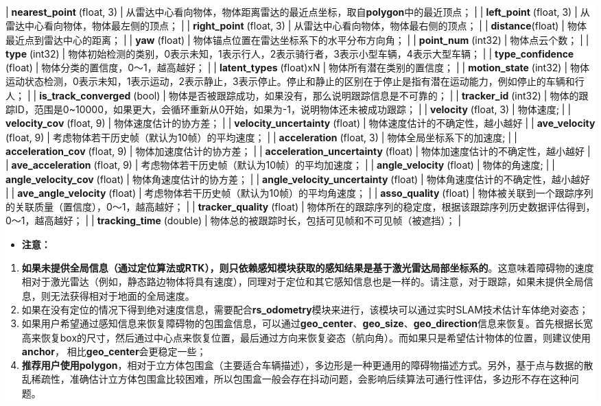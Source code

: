 | **nearest_point** (float, 3)           | 从雷达中心看向物体，物体距离雷达的最近点坐标，取自**polygon**中的最近顶点； |
| **left_point** (float, 3)              | 从雷达中心看向物体，物体最左侧的顶点；                       |
| **right_point** (float, 3)             | 从雷达中心看向物体，物体最右侧的顶点；                       |
| **distance**(float)                    | 物体最近点到雷达中心的距离；                                 |
| **yaw** (float)                        | 物体锚点位置在雷达坐标系下的水平分布方向角；                 |
| **point_num** (int32)                  | 物体点云个数；                                               |
| **type** (int32)                       | 物体初始检测的类别，0表示未知，1表示行人，2表示骑行者，3表示小型车辆，4表示大型车辆； |
| **type_confidence** (float)            | 物体分类的置信度，0～1，越高越好；                           |
| **latent_types** (float)xN             | 物体所有潜在类别的置信度；                                   |
| **motion_state** (int32)               | 物体运动状态检测，0表示未知，1表示运动，2表示静止，3表示停止。停止和静止的区别在于停止是指有潜在运动能力，例如停止的车辆和行人； |
| **is_track_converged** (bool)          | 物体是否被跟踪成功，如果没有，那么说明跟踪信息是不可靠的；   |
| **tracker_id** (int32)                 | 物体的跟踪ID，范围是0~10000，如果更大，会循环重新从0开始，如果为-1，说明物体还未被成功跟踪； |
| **velocity** (float, 3)                | 物体速度;                                                    |
| **velocity_cov** (float, 9)            | 物体速度估计的协方差；                                       |
| **velocity_uncertainty** (float)       | 物体速度估计的不确定性，越小越好                             |
| **ave_velocity** (float, 9)            | 考虑物体若干历史帧（默认为10帧）的平均速度；                 |
| **acceleration** (float, 3)            | 物体全局坐标系下的加速度;                                    |
| **acceleration_cov** (float, 9)        | 物体加速度估计的协方差；                                     |
| **acceleration_uncertainty** (float)   | 物体加速度估计的不确定性，越小越好                           |
| **ave_acceleration** (float, 9)        | 考虑物体若干历史帧（默认为10帧）的平均加速度；               |
| **angle_velocity** (float)             | 物体的角速度;                                                |
| **angle_velocity_cov** (float)         | 物体角速度估计的协方差；                                     |
| **angle_velocity_uncertainty** (float) | 物体角速度估计的不确定性，越小越好                           |
| **ave_angle_velocity** (float)         | 考虑物体若干历史帧（默认为10帧）的平均角速度；               |
| **asso_quality** (float)               | 物体被关联到一个跟踪序列的关联质量（置信度），0～1，越高越好； |
| **tracker_quality** (float)            | 物体所在的跟踪序列的稳定度，根据该跟踪序列历史数据评估得到，0～1，越高越好； |
| **tracking_time** (double)             | 物体总的被跟踪时长，包括可见帧和不可见帧（被遮挡）；         |

- **注意：**

1. **如果未提供全局信息（通过定位算法或RTK），则只依赖感知模块获取的感知结果是基于激光雷达局部坐标系的**。这意味着障碍物的速度相对于激光雷达（例如，静态路边物体将具有速度），同理对于定位和其它感知信息也是一样的。请注意，对于跟踪，如果未提供全局信息，则无法获得相对于地面的全局速度。
2. 如果在没有定位的情况下得到绝对速度信息，需要配合**rs_odometry**模块来进行，该模块可以通过实时SLAM技术估计车体绝对姿态；
3. 如果用户希望通过感知信息来恢复障碍物的包围盒信息，可以通过**geo_center**、**geo_size**、**geo_direction**信息来恢复。首先根据长宽高来恢复box的尺寸，然后通过中心点来恢复位置，最后通过方向来恢复姿态（航向角）。而如果只是希望估计物体的位置，则建议使用**anchor**， 相比**geo_center**会更稳定一些；
4. **推荐用户使用polygon**，相对于立方体包围盒（主要适合车辆描述），多边形是一种更通用的障碍物描述方式。另外，基于点与数据的散乱稀疏性，准确估计立方体包围盒比较困难，所以包围盒一般会存在抖动问题，会影响后续算法可通行性评估，多边形不存在这种问题。
